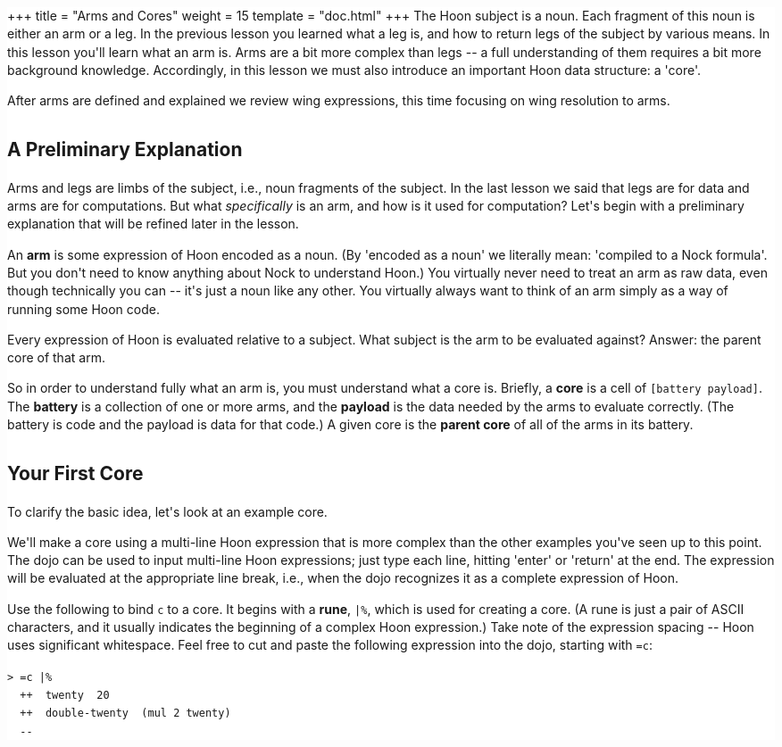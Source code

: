 +++
title = "Arms and Cores"
weight = 15
template = "doc.html"
+++
The Hoon subject is a noun.  Each fragment of this noun is either an arm or a leg.  In the previous lesson you learned what a leg is, and how to return legs of the subject by various means.  In this lesson you'll learn what an arm is.  Arms are a bit more complex than legs -- a full understanding of them requires a bit more background knowledge.  Accordingly, in this lesson we must also introduce an important Hoon data structure: a 'core'.

After arms are defined and explained we review wing expressions, this time focusing on wing resolution to arms.

## A Preliminary Explanation

Arms and legs are limbs of the subject, i.e., noun fragments of the subject.  In the last lesson we said that legs are for data and arms are for computations.  But what _specifically_ is an arm, and how is it used for computation?  Let's begin with a preliminary explanation that will be refined later in the lesson.

An **arm** is some expression of Hoon encoded as a noun.  (By 'encoded as a noun' we literally mean: 'compiled to a Nock formula'.  But you don't need to know anything about Nock to understand Hoon.)  You virtually never need to treat an arm as raw data, even though technically you can -- it's just a noun like any other.  You virtually always want to think of an arm simply as a way of running some Hoon code.

Every expression of Hoon is evaluated relative to a subject.  What subject is the arm to be evaluated against?  Answer: the parent core of that arm.

So in order to understand fully what an arm is, you must understand what a core is.  Briefly, a **core** is a cell of `[battery payload]`.  The **battery** is a collection of one or more arms, and the **payload** is the data needed by the arms to evaluate correctly.  (The battery is code and the payload is data for that code.)  A given core is the **parent core** of all of the arms in its battery.

## Your First Core

To clarify the basic idea, let's look at an example core.

We'll make a core using a multi-line Hoon expression that is more complex than the other examples you've seen up to this point.  The dojo can be used to input multi-line Hoon expressions; just type each line, hitting 'enter' or 'return' at the end.  The expression will be evaluated at the appropriate line break, i.e., when the dojo recognizes it as a complete expression of Hoon.

Use the following to bind `c` to a core.  It begins with a **rune**, `|%`, which is used for creating a core.  (A rune is just a pair of ASCII characters, and it usually indicates the beginning of a complex Hoon expression.)  Take note of the expression spacing -- Hoon uses significant whitespace.  Feel free to cut and paste the following expression into the dojo, starting with `=c`:

```
> =c |%
  ++  twenty  20
  ++  double-twenty  (mul 2 twenty)
  --
```
